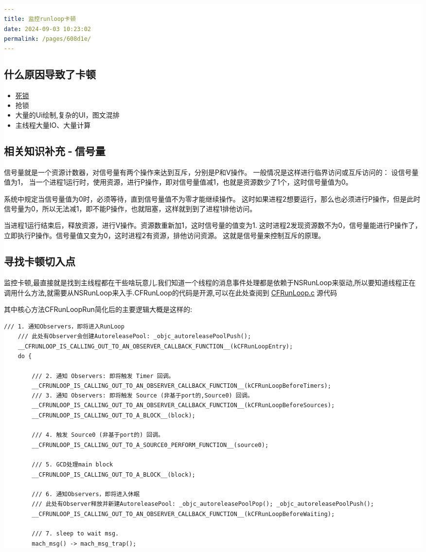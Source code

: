 ```yaml
---
title: 监控runloop卡顿
date: 2024-09-03 10:23:02
permalink: /pages/608d1e/
---
```

## 什么原因导致了卡顿

- [死锁](https://link.juejin.cn/?target=https%3A%2F%2Flinks.jianshu.com%2Fgo%3Fto%3Dhttps%253A%252F%252Fbaike.baidu.com%252Fitem%252F%2525E6%2525AD%2525BB%2525E9%252594%252581%252F2196938%253Ffr%253Daladdin "https://links.jianshu.com/go?to=https%3A%2F%2Fbaike.baidu.com%2Fitem%2F%25E6%25AD%25BB%25E9%2594%2581%2F2196938%3Ffr%3Daladdin")
- 抢锁
- 大量的Ui绘制,复杂的UI，图文混排
- 主线程大量IO、大量计算

## 相关知识补充 - 信号量

信号量就是一个资源计数器，对信号量有两个操作来达到互斥，分别是P和V操作。 一般情况是这样进行临界访问或互斥访问的： 设信号量值为1， 当一个进程1运行时，使用资源，进行P操作，即对信号量值减1，也就是资源数少了1个，这时信号量值为0。

系统中规定当信号量值为0时，必须等待，直到信号量值不为零才能继续操作。 这时如果进程2想要运行，那么也必须进行P操作，但是此时信号量为0，所以无法减1，即不能P操作，也就阻塞，这样就到到了进程1排他访问。

当进程1运行结束后，释放资源，进行V操作。资源数重新加1，这时信号量的值变为1. 这时进程2发现资源数不为0，信号量能进行P操作了，立即执行P操作。信号量值又变为0，这时进程2有资源，排他访问资源。 这就是信号量来控制互斥的原理。

## 寻找卡顿切入点

监控卡顿,最直接就是找到主线程都在干些啥玩意儿.我们知道一个线程的消息事件处理都是依赖于NSRunLoop来驱动,所以要知道线程正在调用什么方法,就需要从NSRunLoop来入手.CFRunLoop的代码是开源,可以在此处查阅到 [CFRunLoop.c](https://link.juejin.cn?target=https%3A%2F%2Flinks.jianshu.com%2Fgo%3Fto%3Dhttp%253A%252F%252Fopensource.apple.com%252Fsource%252FCF%252FCF-1151.16%252FCFRunLoop.c "https://links.jianshu.com/go?to=http%3A%2F%2Fopensource.apple.com%2Fsource%2FCF%2FCF-1151.16%2FCFRunLoop.c") 源代码

其中核心方法CFRunLoopRun简化后的主要逻辑大概是这样的:

```
/// 1. 通知Observers，即将进入RunLoop
    /// 此处有Observer会创建AutoreleasePool: _objc_autoreleasePoolPush();
    __CFRUNLOOP_IS_CALLING_OUT_TO_AN_OBSERVER_CALLBACK_FUNCTION__(kCFRunLoopEntry);
    do {

        /// 2. 通知 Observers: 即将触发 Timer 回调。
        __CFRUNLOOP_IS_CALLING_OUT_TO_AN_OBSERVER_CALLBACK_FUNCTION__(kCFRunLoopBeforeTimers);
        /// 3. 通知 Observers: 即将触发 Source (非基于port的,Source0) 回调。
        __CFRUNLOOP_IS_CALLING_OUT_TO_AN_OBSERVER_CALLBACK_FUNCTION__(kCFRunLoopBeforeSources);
        __CFRUNLOOP_IS_CALLING_OUT_TO_A_BLOCK__(block);

        /// 4. 触发 Source0 (非基于port的) 回调。
        __CFRUNLOOP_IS_CALLING_OUT_TO_A_SOURCE0_PERFORM_FUNCTION__(source0);

        /// 5. GCD处理main block
        __CFRUNLOOP_IS_CALLING_OUT_TO_A_BLOCK__(block);

        /// 6. 通知Observers，即将进入休眠
        /// 此处有Observer释放并新建AutoreleasePool: _objc_autoreleasePoolPop(); _objc_autoreleasePoolPush();
        __CFRUNLOOP_IS_CALLING_OUT_TO_AN_OBSERVER_CALLBACK_FUNCTION__(kCFRunLoopBeforeWaiting);

        /// 7. sleep to wait msg.
        mach_msg() -> mach_msg_trap();

```